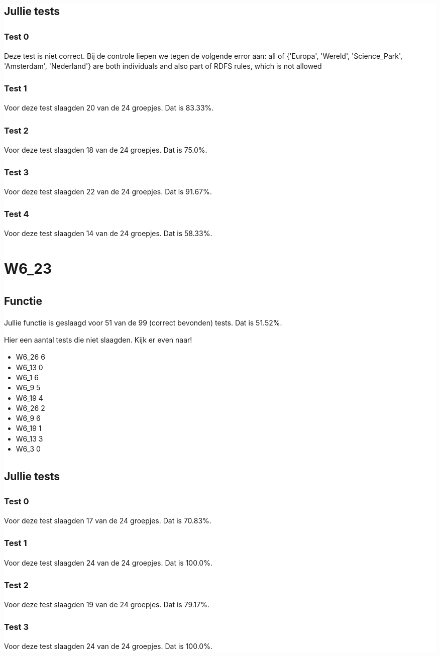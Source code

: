 ## Jullie tests
### Test 0
Deze test is niet correct. Bij de controle liepen we tegen de volgende error aan: all of {'Europa', 'Wereld', 'Science_Park', 'Amsterdam', 'Nederland'} are both individuals and also part of RDFS rules, which is not allowed

### Test 1
Voor deze test slaagden 20 van de 24 groepjes. Dat is 83.33%.

### Test 2
Voor deze test slaagden 18 van de 24 groepjes. Dat is 75.0%.

### Test 3
Voor deze test slaagden 22 van de 24 groepjes. Dat is 91.67%.

### Test 4
Voor deze test slaagden 14 van de 24 groepjes. Dat is 58.33%.

# W6_23
## Functie
Jullie functie is geslaagd voor 51 van de 99 (correct bevonden) tests. Dat is 51.52%.

Hier een aantal tests die niet slaagden. Kijk er even naar!
* W6_26 6
* W6_13 0
* W6_1 6
* W6_9 5
* W6_19 4
* W6_26 2
* W6_9 6
* W6_19 1
* W6_13 3
* W6_3 0

## Jullie tests
### Test 0
Voor deze test slaagden 17 van de 24 groepjes. Dat is 70.83%.

### Test 1
Voor deze test slaagden 24 van de 24 groepjes. Dat is 100.0%.

### Test 2
Voor deze test slaagden 19 van de 24 groepjes. Dat is 79.17%.

### Test 3
Voor deze test slaagden 24 van de 24 groepjes. Dat is 100.0%.

